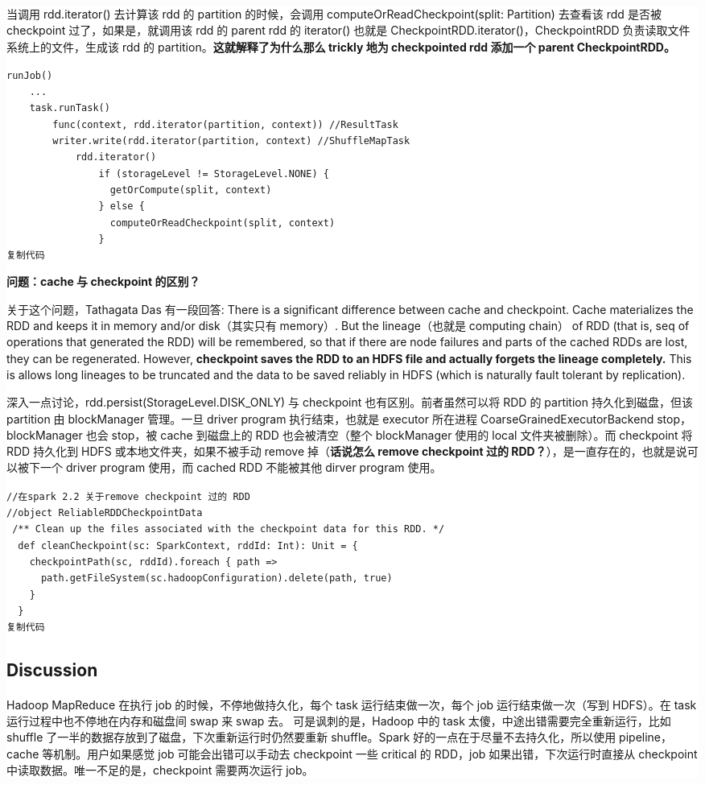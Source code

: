 当调用 rdd.iterator() 去计算该 rdd 的 partition 的时候，会调用 computeOrReadCheckpoint(split: Partition) 去查看该 rdd 是否被 checkpoint 过了，如果是，就调用该 rdd 的 parent rdd 的 iterator() 也就是 CheckpointRDD.iterator()，CheckpointRDD 负责读取文件系统上的文件，生成该 rdd 的 partition。**这就解释了为什么那么 trickly 地为 checkpointed rdd 添加一个 parent CheckpointRDD。**

```
runJob() 
    ...
    task.runTask()
        func(context, rdd.iterator(partition, context)) //ResultTask
        writer.write(rdd.iterator(partition, context) //ShuffleMapTask
            rdd.iterator()
                if (storageLevel != StorageLevel.NONE) {
                  getOrCompute(split, context)
                } else {
                  computeOrReadCheckpoint(split, context)
                }
复制代码
```

**问题：cache 与 checkpoint 的区别？**

关于这个问题，Tathagata Das 有一段回答: There is a significant difference between cache and checkpoint. Cache materializes the RDD and keeps it in memory and/or disk（其实只有 memory）. But the lineage（也就是 computing chain） of RDD (that is, seq of operations that generated the RDD) will be remembered, so that if there are node failures and parts of the cached RDDs are lost, they can be regenerated. However, **checkpoint saves the RDD to an HDFS file and actually forgets the lineage completely.** This is allows long lineages to be truncated and the data to be saved reliably in HDFS (which is naturally fault tolerant by replication).

深入一点讨论，rdd.persist(StorageLevel.DISK_ONLY) 与 checkpoint 也有区别。前者虽然可以将 RDD 的 partition 持久化到磁盘，但该 partition 由 blockManager 管理。一旦 driver program 执行结束，也就是 executor 所在进程 CoarseGrainedExecutorBackend stop，blockManager 也会 stop，被 cache 到磁盘上的 RDD 也会被清空（整个 blockManager 使用的 local 文件夹被删除）。而 checkpoint 将 RDD 持久化到 HDFS 或本地文件夹，如果不被手动 remove 掉（**话说怎么 remove checkpoint 过的 RDD？**），是一直存在的，也就是说可以被下一个 driver program 使用，而 cached RDD 不能被其他 dirver program 使用。

```
//在spark 2.2 关于remove checkpoint 过的 RDD 
//object ReliableRDDCheckpointData
 /** Clean up the files associated with the checkpoint data for this RDD. */
  def cleanCheckpoint(sc: SparkContext, rddId: Int): Unit = {
    checkpointPath(sc, rddId).foreach { path =>
      path.getFileSystem(sc.hadoopConfiguration).delete(path, true)
    }
  }
复制代码
```

## Discussion

Hadoop MapReduce 在执行 job 的时候，不停地做持久化，每个 task 运行结束做一次，每个 job 运行结束做一次（写到 HDFS）。在 task 运行过程中也不停地在内存和磁盘间 swap 来 swap 去。 可是讽刺的是，Hadoop 中的 task 太傻，中途出错需要完全重新运行，比如 shuffle 了一半的数据存放到了磁盘，下次重新运行时仍然要重新 shuffle。Spark 好的一点在于尽量不去持久化，所以使用 pipeline，cache 等机制。用户如果感觉 job 可能会出错可以手动去 checkpoint 一些 critical 的 RDD，job 如果出错，下次运行时直接从 checkpoint 中读取数据。唯一不足的是，checkpoint 需要两次运行 job。
